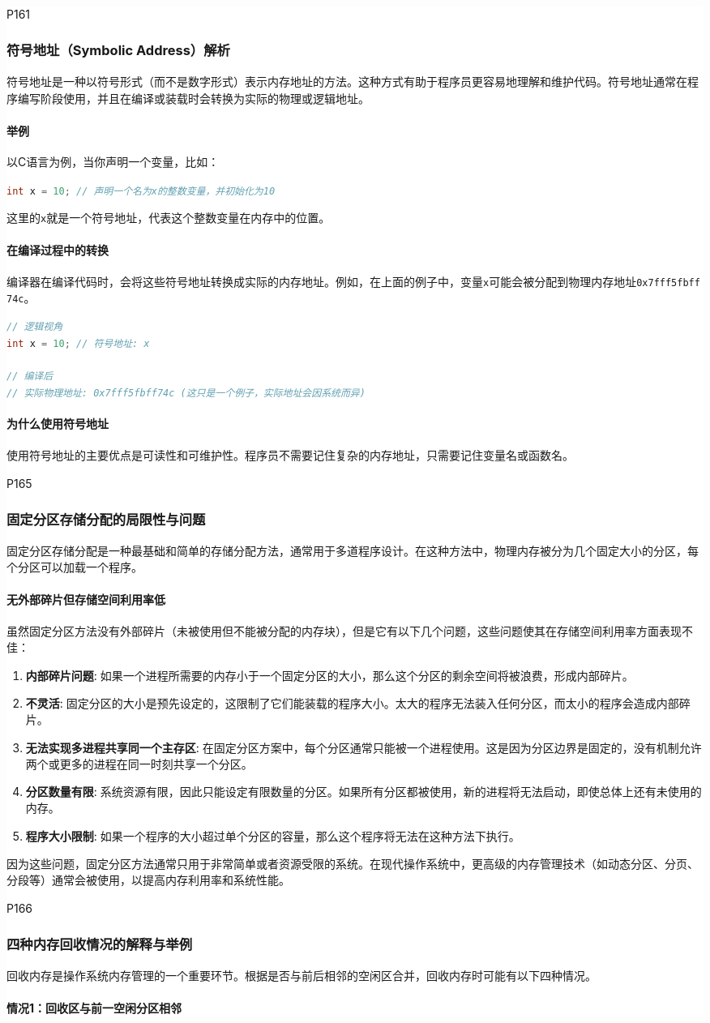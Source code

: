 P161
### 符号地址（Symbolic Address）解析

符号地址是一种以符号形式（而不是数字形式）表示内存地址的方法。这种方式有助于程序员更容易地理解和维护代码。符号地址通常在程序编写阶段使用，并且在编译或装载时会转换为实际的物理或逻辑地址。

#### 举例

以C语言为例，当你声明一个变量，比如：

```c
int x = 10; // 声明一个名为x的整数变量，并初始化为10
```

这里的`x`就是一个符号地址，代表这个整数变量在内存中的位置。

#### 在编译过程中的转换

编译器在编译代码时，会将这些符号地址转换成实际的内存地址。例如，在上面的例子中，变量`x`可能会被分配到物理内存地址`0x7fff5fbff74c`。

```c
// 逻辑视角
int x = 10; // 符号地址: x

// 编译后
// 实际物理地址: 0x7fff5fbff74c (这只是一个例子，实际地址会因系统而异)
```

#### 为什么使用符号地址

使用符号地址的主要优点是可读性和可维护性。程序员不需要记住复杂的内存地址，只需要记住变量名或函数名。

P165 
### 固定分区存储分配的局限性与问题

固定分区存储分配是一种最基础和简单的存储分配方法，通常用于多道程序设计。在这种方法中，物理内存被分为几个固定大小的分区，每个分区可以加载一个程序。

#### 无外部碎片但存储空间利用率低

虽然固定分区方法没有外部碎片（未被使用但不能被分配的内存块），但是它有以下几个问题，这些问题使其在存储空间利用率方面表现不佳：

1. **内部碎片问题**: 如果一个进程所需要的内存小于一个固定分区的大小，那么这个分区的剩余空间将被浪费，形成内部碎片。

2. **不灵活**: 固定分区的大小是预先设定的，这限制了它们能装载的程序大小。太大的程序无法装入任何分区，而太小的程序会造成内部碎片。

3. **无法实现多进程共享同一个主存区**: 在固定分区方案中，每个分区通常只能被一个进程使用。这是因为分区边界是固定的，没有机制允许两个或更多的进程在同一时刻共享一个分区。

4. **分区数量有限**: 系统资源有限，因此只能设定有限数量的分区。如果所有分区都被使用，新的进程将无法启动，即使总体上还有未使用的内存。

5. **程序大小限制**: 如果一个程序的大小超过单个分区的容量，那么这个程序将无法在这种方法下执行。

因为这些问题，固定分区方法通常只用于非常简单或者资源受限的系统。在现代操作系统中，更高级的内存管理技术（如动态分区、分页、分段等）通常会被使用，以提高内存利用率和系统性能。

P166
### 四种内存回收情况的解释与举例

回收内存是操作系统内存管理的一个重要环节。根据是否与前后相邻的空闲区合并，回收内存时可能有以下四种情况。

#### 情况1：回收区与前一空闲分区相邻
